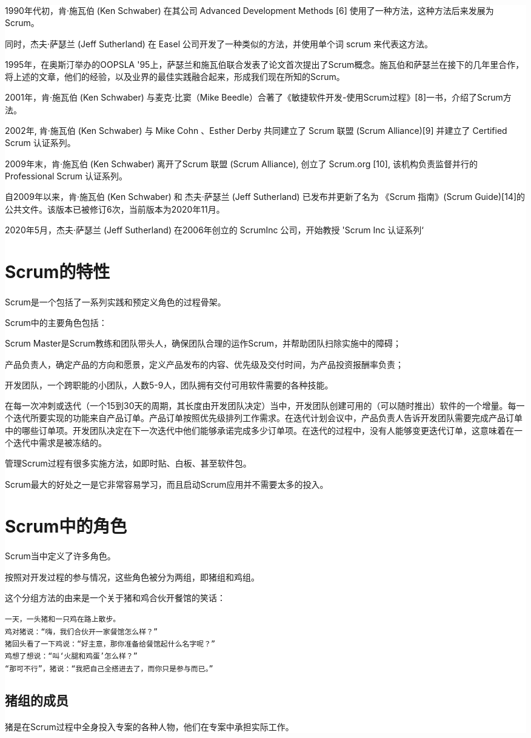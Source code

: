 1990年代初，肯·施瓦伯 (Ken Schwaber) 在其公司 Advanced Development Methods [6] 使用了一种方法，这种方法后来发展为 Scrum。

同时，杰夫·萨瑟兰 (Jeff Sutherland) 在 Easel 公司开发了一种类似的方法，并使用单个词 scrum 来代表这方法。

1995年，在奥斯汀举办的OOPSLA '95上，萨瑟兰和施瓦伯联合发表了论文首次提出了Scrum概念。施瓦伯和萨瑟兰在接下的几年里合作，将上述的文章，他们的经验，以及业界的最佳实践融合起来，形成我们现在所知的Scrum。

2001年，肯·施瓦伯 (Ken Schwaber) 与麦克·比窦（Mike Beedle）合著了《敏捷软件开发-使用Scrum过程》[8]一书，介绍了Scrum方法。

2002年, 肯·施瓦伯 (Ken Schwaber) 与 Mike Cohn 、Esther Derby 共同建立了 Scrum 联盟 (Scrum Alliance)[9] 并建立了 Certified Scrum 认证系列。

2009年末，肯·施瓦伯 (Ken Schwaber) 离开了Scrum 联盟 (Scrum Alliance), 创立了 Scrum.org [10], 该机构负责监督并行的 Professional Scrum 认证系列。

自2009年以来，肯·施瓦伯 (Ken Schwaber) 和 杰夫·萨瑟兰 (Jeff Sutherland) 已发布并更新了名为 《Scrum 指南》(Scrum Guide)[14]的公共文件。该版本已被修订6次，当前版本为2020年11月。

2020年5月，杰夫·萨瑟兰 (Jeff Sutherland) 在2006年创立的 ScrumInc 公司，开始教授 'Scrum Inc 认证系列‘

# Scrum的特性

Scrum是一个包括了一系列实践和预定义角色的过程骨架。 

Scrum中的主要角色包括：

Scrum Master是Scrum教练和团队带头人，确保团队合理的运作Scrum，并帮助团队扫除实施中的障碍；

产品负责人，确定产品的方向和愿景，定义产品发布的内容、优先级及交付时间，为产品投资报酬率负责；

开发团队，一个跨职能的小团队，人数5-9人，团队拥有交付可用软件需要的各种技能。

在每一次冲刺或迭代（一个15到30天的周期，其长度由开发团队决定）当中，开发团队创建可用的（可以随时推出）软件的一个增量。每一个迭代所要实现的功能来自产品订单。产品订单按照优先级排列工作需求。在迭代计划会议中，产品负责人告诉开发团队需要完成产品订单中的哪些订单项。开发团队决定在下一次迭代中他们能够承诺完成多少订单项。在迭代的过程中，没有人能够变更迭代订单，这意味着在一个迭代中需求是被冻结的。

管理Scrum过程有很多实施方法，如即时贴、白板、甚至软件包。 

Scrum最大的好处之一是它非常容易学习，而且启动Scrum应用并不需要太多的投入。

# Scrum中的角色

Scrum当中定义了许多角色。

按照对开发过程的参与情况，这些角色被分为两组，即猪组和鸡组。

这个分组方法的由来是一个关于猪和鸡合伙开餐馆的笑话：

```
一天，一头猪和一只鸡在路上散步。
鸡对猪说：“嗨，我们合伙开一家餐馆怎么样？”
猪回头看了一下鸡说：“好主意，那你准备给餐馆起什么名字呢？”
鸡想了想说：“叫‘火腿和鸡蛋’怎么样？”
“那可不行”，猪说：“我把自己全搭进去了，而你只是参与而已。”
```

## 猪组的成员

猪是在Scrum过程中全身投入专案的各种人物，他们在专案中承担实际工作。

